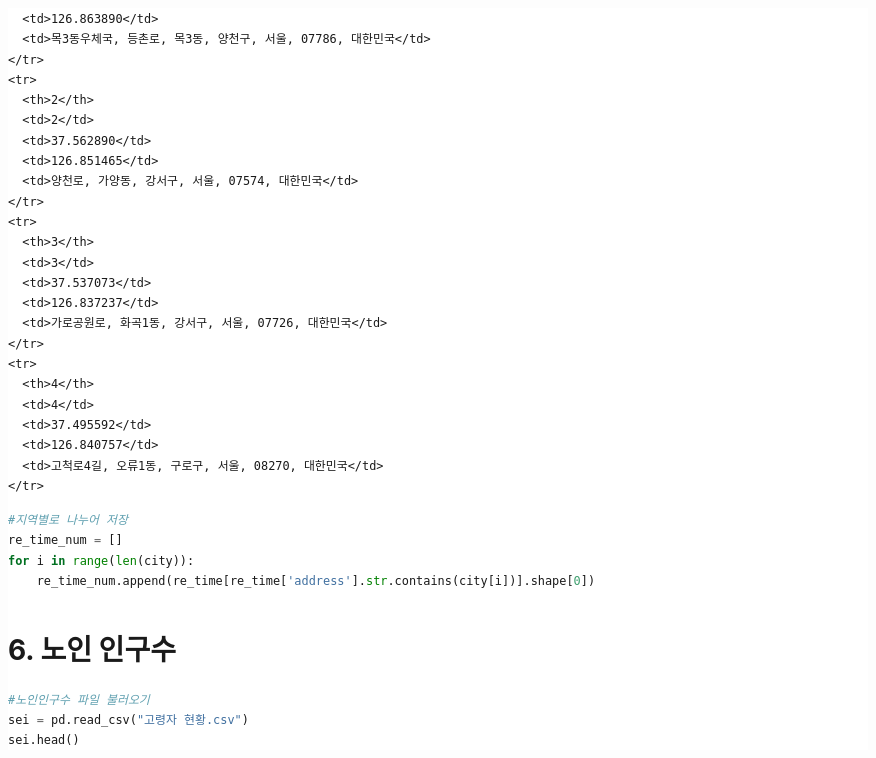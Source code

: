       <td>126.863890</td>
      <td>목3동우체국, 등촌로, 목3동, 양천구, 서울, 07786, 대한민국</td>
    </tr>
    <tr>
      <th>2</th>
      <td>2</td>
      <td>37.562890</td>
      <td>126.851465</td>
      <td>양천로, 가양동, 강서구, 서울, 07574, 대한민국</td>
    </tr>
    <tr>
      <th>3</th>
      <td>3</td>
      <td>37.537073</td>
      <td>126.837237</td>
      <td>가로공원로, 화곡1동, 강서구, 서울, 07726, 대한민국</td>
    </tr>
    <tr>
      <th>4</th>
      <td>4</td>
      <td>37.495592</td>
      <td>126.840757</td>
      <td>고척로4길, 오류1동, 구로구, 서울, 08270, 대한민국</td>
    </tr>
  </tbody>
</table>
</div>




```python
#지역별로 나누어 저장
re_time_num = []
for i in range(len(city)):
    re_time_num.append(re_time[re_time['address'].str.contains(city[i])].shape[0])
```

# 6. 노인 인구수


```python
#노인인구수 파일 불러오기
sei = pd.read_csv("고령자 현황.csv")
sei.head()
```




<div>
<style scoped>
    .dataframe tbody tr th:only-of-type {
        vertical-align: middle;
    }
